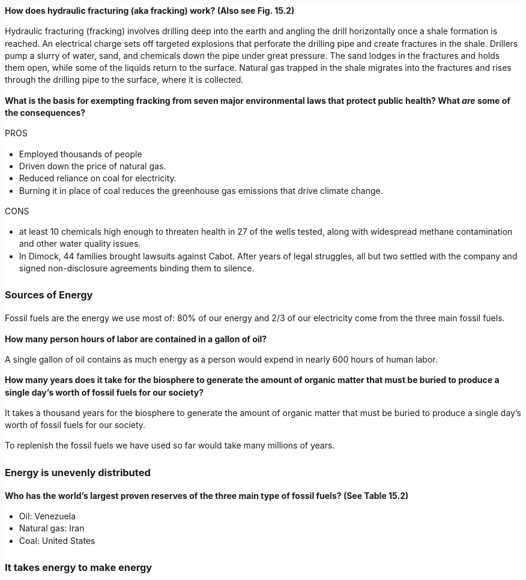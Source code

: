 

**How does hydraulic fracturing (aka fracking) work?  (Also see Fig. 15.2)**

Hydraulic fracturing (fracking) involves drilling deep into the earth and angling the drill horizontally once a shale formation is reached. An electrical charge sets off targeted explosions that perforate the drilling pipe and create fractures in the shale. Drillers pump a slurry of water, sand, and chemicals down the pipe under great pressure. The sand lodges in the fractures and holds them open, while some of the liquids return to the surface. Natural gas trapped in the shale migrates into the fractures and rises through the drilling pipe to the surface, where it is collected.


**What is the basis for exempting fracking from seven major environmental laws that protect public health?  What *are* some of the consequences?**

PROS
- Employed thousands of people
- Driven down the price of natural gas.
- Reduced reliance on coal for electricity.
- Burning it in place of coal reduces the greenhouse gas emissions that drive climate change.

CONS
- at least 10 chemicals high enough to threaten health in 27 of the wells tested, along with widespread methane contamination and other water quality issues.
- In Dimock, 44 families brought lawsuits against Cabot. After years of legal struggles, all but two settled with the company and signed non-disclosure agreements binding them to silence.

### Sources of Energy

Fossil fuels are the energy we use most of: 80% of our energy and 2/3 of our electricity come from the three main fossil fuels.


**How many person hours of labor are contained in a gallon of oil?** 

A single gallon of oil contains as much energy as a person would expend in nearly 600 hours of human labor.


**How many years does it take for the biosphere to generate the amount of organic matter that must be buried to produce a single day’s worth of fossil fuels for our society?**

It takes a thousand years for the biosphere to generate the amount of organic matter that must be buried to produce a single day’s worth of fossil fuels for our society.

To replenish the fossil fuels we have used so far would take many millions of years.


### Energy is unevenly distributed

**Who has the world’s largest proven reserves of the three main type of fossil fuels? (See Table 15.2)**

- Oil: Venezuela
- Natural gas: Iran
- Coal: United States


### It takes energy to make energy
